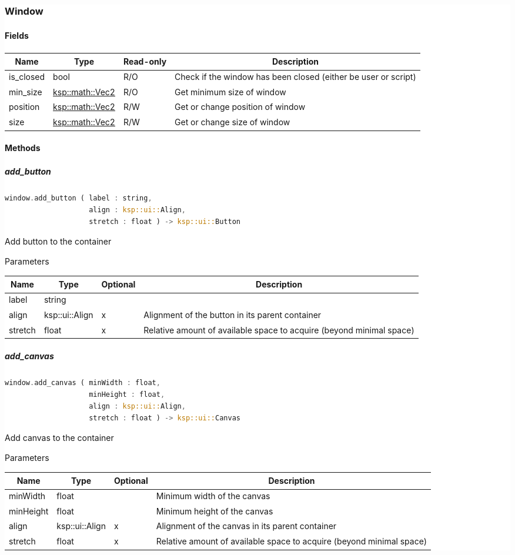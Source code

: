 
### Window



#### Fields

| Name      | Type                                           | Read-only | Description                                                     |
| --------- | ---------------------------------------------- | --------- | --------------------------------------------------------------- |
| is_closed | bool                                           | R/O       | Check if the window has been closed (either be user or script)  |
| min_size  | [ksp::math::Vec2](/reference/ksp/math.md#vec2) | R/O       | Get minimum size of window                                      |
| position  | [ksp::math::Vec2](/reference/ksp/math.md#vec2) | R/W       | Get or change position of window                                |
| size      | [ksp::math::Vec2](/reference/ksp/math.md#vec2) | R/W       | Get or change size of window                                    |


#### Methods

##### add_button

```rust
window.add_button ( label : string,
                    align : ksp::ui::Align,
                    stretch : float ) -> ksp::ui::Button
```

Add button to the container


Parameters

| Name    | Type           | Optional | Description                                                          |
| ------- | -------------- | -------- | -------------------------------------------------------------------- |
| label   | string         |          |                                                                      |
| align   | ksp::ui::Align | x        | Alignment of the button in its parent container                      |
| stretch | float          | x        | Relative amount of available space to acquire (beyond minimal space) |


##### add_canvas

```rust
window.add_canvas ( minWidth : float,
                    minHeight : float,
                    align : ksp::ui::Align,
                    stretch : float ) -> ksp::ui::Canvas
```

Add canvas to the container


Parameters

| Name      | Type           | Optional | Description                                                          |
| --------- | -------------- | -------- | -------------------------------------------------------------------- |
| minWidth  | float          |          | Minimum width of the canvas                                          |
| minHeight | float          |          | Minimum height of the canvas                                         |
| align     | ksp::ui::Align | x        | Alignment of the canvas in its parent container                      |
| stretch   | float          | x        | Relative amount of available space to acquire (beyond minimal space) |
